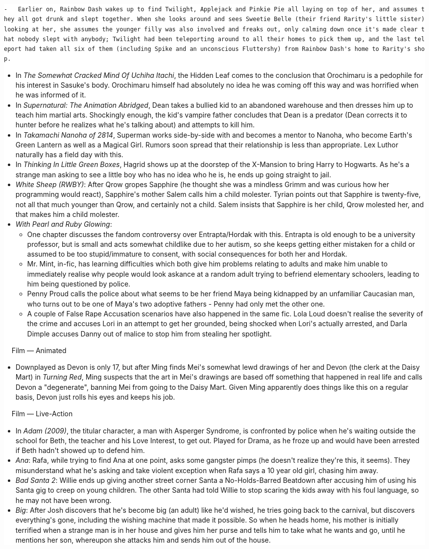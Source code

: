     -   Earlier on, Rainbow Dash wakes up to find Twilight, Applejack and Pinkie Pie all laying on top of her, and assumes they all got drunk and slept together. When she looks around and sees Sweetie Belle (their friend Rarity's little sister) looking at her, she assumes the younger filly was also involved and freaks out, only calming down once it's made clear that nobody slept with anybody; Twilight had been teleporting around to all their homes to pick them up, and the last teleport had taken all six of them (including Spike and an unconscious Fluttershy) from Rainbow Dash's home to Rarity's shop.
-   In _The Somewhat Cracked Mind Of Uchiha Itachi_, the Hidden Leaf comes to the conclusion that Orochimaru is a pedophile for his interest in Sasuke's body. Orochimaru himself had absolutely no idea he was coming off this way and was horrified when he was informed of it.
-   In _Supernatural: The Animation Abridged_, Dean takes a bullied kid to an abandoned warehouse and then dresses him up to teach him martial arts. Shockingly enough, the kid's vampire father concludes that Dean is a predator (Dean corrects it to hunter before he realizes what he's talking about) and attempts to kill him.
-   In _Takamachi Nanoha of 2814_, Superman works side-by-side with and becomes a mentor to Nanoha, who become Earth's Green Lantern as well as a Magical Girl. Rumors soon spread that their relationship is less than appropriate. Lex Luthor naturally has a field day with this.
-   In _Thinking In Little Green Boxes_, Hagrid shows up at the doorstep of the X-Mansion to bring Harry to Hogwarts. As he's a strange man asking to see a little boy who has no idea who he is, he ends up going straight to jail.
-   _White Sheep (RWBY)_: After Qrow gropes Sapphire (he thought she was a mindless Grimm and was curious how her programming would react), Sapphire's mother Salem calls him a child molester. Tyrian points out that Sapphire is twenty-five, not all that much younger than Qrow, and certainly not a child. Salem insists that Sapphire is her child, Qrow molested her, and that makes him a child molester.
-   _With Pearl and Ruby Glowing_:
    -   One chapter discusses the fandom controversy over Entrapta/Hordak with this. Entrapta is old enough to be a university professor, but is small and acts somewhat childlike due to her autism, so she keeps getting either mistaken for a child or assumed to be too stupid/immature to consent, with social consequences for both her and Hordak.
    -   Mr. Mint, in-fic, has learning difficulties which both give him problems relating to adults and make him unable to immediately realise why people would look askance at a random adult trying to befriend elementary schoolers, leading to him being questioned by police.
    -   Penny Proud calls the police about what seems to be her friend Maya being kidnapped by an unfamiliar Caucasian man, who turns out to be one of Maya's two adoptive fathers - Penny had only met the other one.
    -   A couple of False Rape Accusation scenarios have also happened in the same fic. Lola Loud doesn't realise the severity of the crime and accuses Lori in an attempt to get her grounded, being shocked when Lori's actually arrested, and Darla Dimple accuses Danny out of malice to stop him from stealing her spotlight.

    Film — Animated 

-   Downplayed as Devon is only 17, but after Ming finds Mei's somewhat lewd drawings of her and Devon (the clerk at the Daisy Mart) in _Turning Red_, Ming suspects that the art in Mei's drawings are based off something that happened in real life and calls Devon a "degenerate", banning Mei from going to the Daisy Mart. Given Ming apparently does things like this on a regular basis, Devon just rolls his eyes and keeps his job.

    Film — Live-Action 

-   In _Adam (2009)_, the titular character, a man with Asperger Syndrome, is confronted by police when he's waiting outside the school for Beth, the teacher and his Love Interest, to get out. Played for Drama, as he froze up and would have been arrested if Beth hadn't showed up to defend him.
-   _Ana_: Rafa, while trying to find Ana at one point, asks some gangster pimps (he doesn't realize they're this, it seems). They misunderstand what he's asking and take violent exception when Rafa says a 10 year old girl, chasing him away.
-   _Bad Santa 2_: Willie ends up giving another street corner Santa a No-Holds-Barred Beatdown after accusing him of using his Santa gig to creep on young children. The other Santa had told Willie to stop scaring the kids away with his foul language, so he may not have been wrong.
-   _Big_: After Josh discovers that he's become big (an adult) like he'd wished, he tries going back to the carnival, but discovers everything's gone, including the wishing machine that made it possible. So when he heads home, his mother is initially terrified when a strange man is in her house and gives him her purse and tells him to take what he wants and go, until he mentions her son, whereupon she attacks him and sends him out of the house.